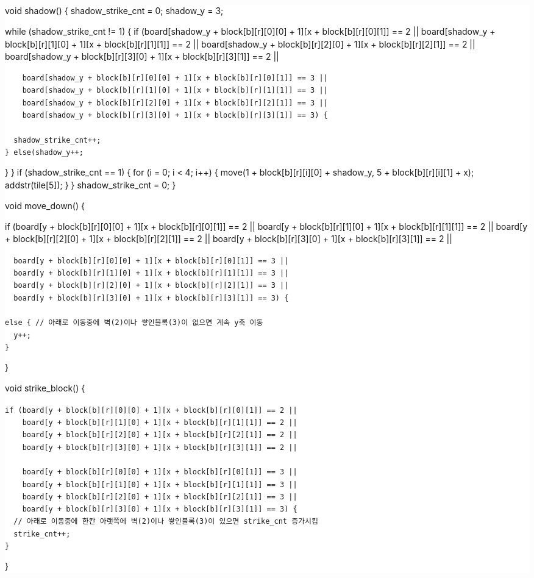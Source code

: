 void shadow() {
  shadow_strike_cnt = 0;
  shadow_y = 3;

  while (shadow_strike_cnt != 1) {
    if (board[shadow_y + block[b][r][0][0] + 1][x + block[b][r][0][1]] == 2 ||
        board[shadow_y + block[b][r][1][0] + 1][x + block[b][r][1][1]] == 2 ||
        board[shadow_y + block[b][r][2][0] + 1][x + block[b][r][2][1]] == 2 ||
        board[shadow_y + block[b][r][3][0] + 1][x + block[b][r][3][1]] == 2 ||

        board[shadow_y + block[b][r][0][0] + 1][x + block[b][r][0][1]] == 3 ||
        board[shadow_y + block[b][r][1][0] + 1][x + block[b][r][1][1]] == 3 ||
        board[shadow_y + block[b][r][2][0] + 1][x + block[b][r][2][1]] == 3 ||
        board[shadow_y + block[b][r][3][0] + 1][x + block[b][r][3][1]] == 3) {

      shadow_strike_cnt++;
    } else(shadow_y++;
  }
}
if (shadow_strike_cnt == 1) {
  for (i = 0; i < 4; i++) {
    move(1 + block[b][r][i][0] + shadow_y, 5 + block[b][r][i][1] + x);
    addstr(tile[5]);
  }
}
shadow_strike_cnt = 0;
}

void move_down() {

  if (board[y + block[b][r][0][0] + 1][x + block[b][r][0][1]] == 2 ||
      board[y + block[b][r][1][0] + 1][x + block[b][r][1][1]] == 2 ||
      board[y + block[b][r][2][0] + 1][x + block[b][r][2][1]] == 2 ||
      board[y + block[b][r][3][0] + 1][x + block[b][r][3][1]] == 2 ||

      board[y + block[b][r][0][0] + 1][x + block[b][r][0][1]] == 3 ||
      board[y + block[b][r][1][0] + 1][x + block[b][r][1][1]] == 3 ||
      board[y + block[b][r][2][0] + 1][x + block[b][r][2][1]] == 3 ||
      board[y + block[b][r][3][0] + 1][x + block[b][r][3][1]] == 3) {

    else { // 아래로 이동중에 벽(2)이나 쌓인블록(3)이 없으면 계속 y축 이동
      y++;
    }
  }

  void strike_block() {

    if (board[y + block[b][r][0][0] + 1][x + block[b][r][0][1]] == 2 ||
        board[y + block[b][r][1][0] + 1][x + block[b][r][1][1]] == 2 ||
        board[y + block[b][r][2][0] + 1][x + block[b][r][2][1]] == 2 ||
        board[y + block[b][r][3][0] + 1][x + block[b][r][3][1]] == 2 ||

        board[y + block[b][r][0][0] + 1][x + block[b][r][0][1]] == 3 ||
        board[y + block[b][r][1][0] + 1][x + block[b][r][1][1]] == 3 ||
        board[y + block[b][r][2][0] + 1][x + block[b][r][2][1]] == 3 ||
        board[y + block[b][r][3][0] + 1][x + block[b][r][3][1]] == 3) {
      // 아래로 이동중에 한칸 아랫쪽에 벽(2)이나 쌓인블록(3)이 있으면 strike_cnt 증가시킴
      strike_cnt++;
    }
  }
